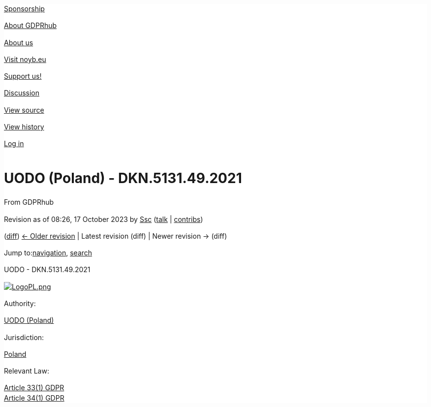 [Sponsorship](/index.php?title=GDPRhub_Sponsorship)

[About GDPRhub](#)

[About us](/index.php?title=About_GDPRhub)

[Visit noyb.eu](https://www.noyb.eu)

[Support us!](https://www.noyb.eu/support)

[](# "Page tools")

[Discussion](/index.php?title=Talk:UODO_\(Poland\)_-_DKN.5131.49.2021&action=edit&redlink=1 "Discussion about the content page (page does not exist) [t]")

[View source](/index.php?title=UODO_\(Poland\)_-_DKN.5131.49.2021&action=edit "This page is protected.
You can view its source [e]")

[View history](/index.php?title=UODO_\(Poland\)_-_DKN.5131.49.2021&action=history "Past revisions of this page [h]")

[](# "You are not logged in.")

[Log in](/index.php?title=Special:UserLogin&returnto=UODO+%28Poland%29+-+DKN.5131.49.2021&returntoquery=oldid%3D35444 "You are encouraged to log in; however, it is not mandatory [o]")

# UODO (Poland) - DKN.5131.49.2021

From GDPRhub

Revision as of 08:26, 17 October 2023 by [Ssc](/index.php?title=User:Ssc&action=edit&redlink=1 "User:Ssc (page does not exist)") ([talk](/index.php?title=User_talk:Ssc&action=edit&redlink=1 "User talk:Ssc (page does not exist)") | [contribs](/index.php?title=Special:Contributions/Ssc "Special:Contributions/Ssc"))

([diff](/index.php?title=UODO_\(Poland\)_-_DKN.5131.49.2021&diff=prev&oldid=35444 "UODO (Poland) - DKN.5131.49.2021")) [← Older revision](/index.php?title=UODO_\(Poland\)_-_DKN.5131.49.2021&direction=prev&oldid=35444 "UODO (Poland) - DKN.5131.49.2021") | Latest revision (diff) | Newer revision → (diff)

Jump to:[navigation](#mw-navigation), [search](#p-search)

UODO - DKN.5131.49.2021

[![LogoPL.png](/images/thumb/7/7b/LogoPL.png/250px-LogoPL.png)](/index.php?title=File:LogoPL.png)

Authority:

[UODO (Poland)](/index.php?title=UODO_\(Poland\) "UODO (Poland)")

Jurisdiction:

[Poland](/index.php?title=Category:Poland "Category:Poland")

Relevant Law:

[Article 33(1) GDPR](/index.php?title=Article_33_GDPR#1 "Article 33 GDPR")  
[Article 34(1) GDPR](/index.php?title=Article_34_GDPR#1 "Article 34 GDPR")
